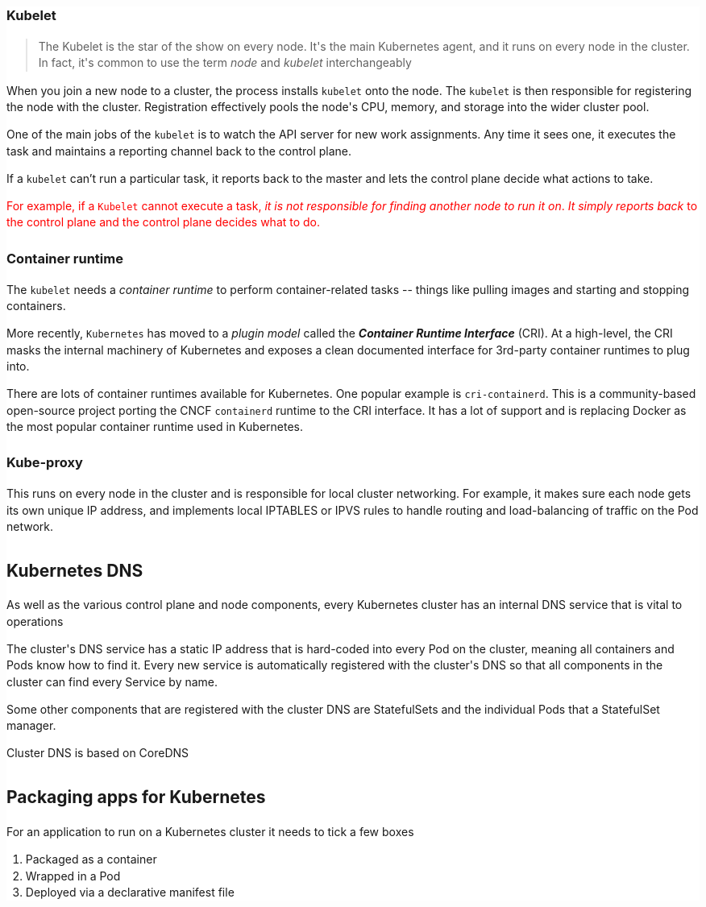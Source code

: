 
### Kubelet
>The Kubelet is the star of the show on every node. It's the main Kubernetes agent, and it runs on every node in the cluster. In fact, it's common to use the term *node* and *kubelet* interchangeably

When you join a new node to a cluster, the process installs `kubelet` onto the node. The `kubelet` is then responsible for registering the node with the cluster. Registration effectively pools the node's CPU, memory, and storage into the wider cluster pool.

One of the main jobs of the `kubelet` is to watch the API server for new work assignments. Any time it sees one, it executes the task and maintains a reporting channel back to the control plane.

If a `kubelet` can’t run a particular task, it reports back to the master and lets the control plane decide what actions to take. 

<span style="color:red">For example, if a `Kubelet` cannot execute a task, *it is not responsible for finding another node to run it on*. *It simply reports back* to the control plane and the control plane decides what to do.</span>

### Container runtime
The `kubelet` needs a *container runtime* to perform container-related tasks -- things like pulling images and starting and stopping containers.

More recently, `Kubernetes` has moved to a *plugin model* called the ***Container Runtime Interface*** (CRI). At a high-level, the CRI masks the internal machinery of Kubernetes and exposes a clean documented interface for 3rd-party container runtimes to plug into.

There are lots of container runtimes available for Kubernetes. One popular example is `cri-containerd`. This is a community-based open-source project porting the CNCF `containerd` runtime to the CRI interface. It has a lot of support and is replacing Docker as the most popular container runtime used in Kubernetes.

### Kube-proxy
This runs on every node in the cluster and is responsible for local cluster networking. For example, it makes sure each node gets its own unique IP address, and implements local IPTABLES or IPVS rules to handle routing and load-balancing of traffic on the Pod network.


## Kubernetes DNS

As well as the various control plane and node components, every Kubernetes cluster has an internal DNS service that is vital to operations

The cluster's DNS service has a static IP address that is hard-coded into every Pod on the cluster, meaning all containers and Pods know how to find it. Every new service is automatically registered with the cluster's DNS so that all components in the cluster can find every Service by name.

Some other components that are registered with the cluster DNS are StatefulSets and the individual Pods that a StatefulSet manager.

Cluster DNS is based on CoreDNS

## Packaging apps for Kubernetes
For an application to run on a Kubernetes cluster it needs to tick a few boxes
1. Packaged as a container
2. Wrapped in a Pod
3. Deployed via a declarative manifest file
